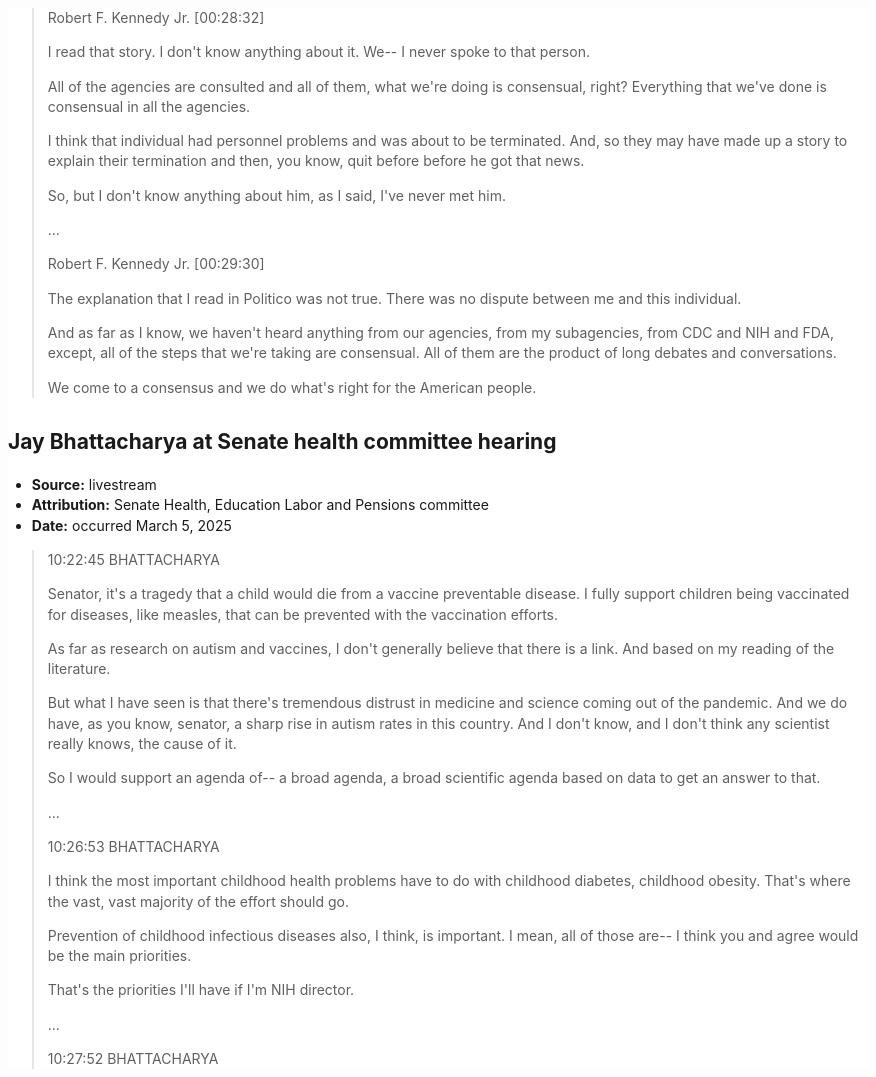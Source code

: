 > Robert F. Kennedy Jr. [00:28:32]
> 
> I read that story. I don't know anything about it. We-- I never spoke to that person. 
> 
> All of the agencies are consulted and all of them, what we're doing is consensual, right? Everything that we've done is consensual in all the agencies.
> 
> I think that individual had personnel problems and was about to be terminated. And, so they may have made up a story to explain their termination and then, you know, quit before before he got that news. 
> 
> So, but I don't know anything about him, as I said, I've never met him.
> 
> ...
> 
> Robert F. Kennedy Jr. [00:29:30]
> 
> The explanation that I read in Politico was not true. There was no dispute between me and this individual. 
> 
> And as far as I know, we haven't heard anything from our agencies, from my subagencies, from CDC and NIH and FDA, except, all of the steps that we're taking are consensual. All of them are the product of long debates and conversations. 
> 
> We come to a consensus and we do what's right for the American people.

## Jay Bhattacharya at Senate health committee hearing

- **Source:** livestream
- **Attribution:** Senate Health, Education Labor and Pensions committee
- **Date:** occurred March 5, 2025

> 10:22:45 BHATTACHARYA 
> 
> Senator, it's a tragedy that a child would die from a vaccine preventable disease. I fully support children being vaccinated for diseases, like measles, that can be prevented with the vaccination efforts. 
> 
> As far as research on autism and vaccines, I don't generally believe that there is a link. And based on my reading of the literature. 
> 
> But what I have seen is that there's tremendous distrust in medicine and science coming out of the pandemic. And we do have, as you know, senator, a sharp rise in autism rates in this country. And I don't know, and I don't think any scientist really knows, the cause of it. 
> 
> So I would support an agenda of-- a broad agenda, a broad scientific agenda based on data to get an answer to that.
> 
> ...
> 
> 10:26:53 BHATTACHARYA 
> 
> I think the most important childhood health problems have to do with childhood diabetes, childhood obesity. That's where the vast, vast majority of the effort should go. 
> 
> Prevention of childhood infectious diseases also, I think, is important. I mean, all of those are-- I think you and agree would be the main priorities.
> 
> That's the priorities I'll have if I'm NIH director.
> 
> ...
> 
> 10:27:52 BHATTACHARYA
> 